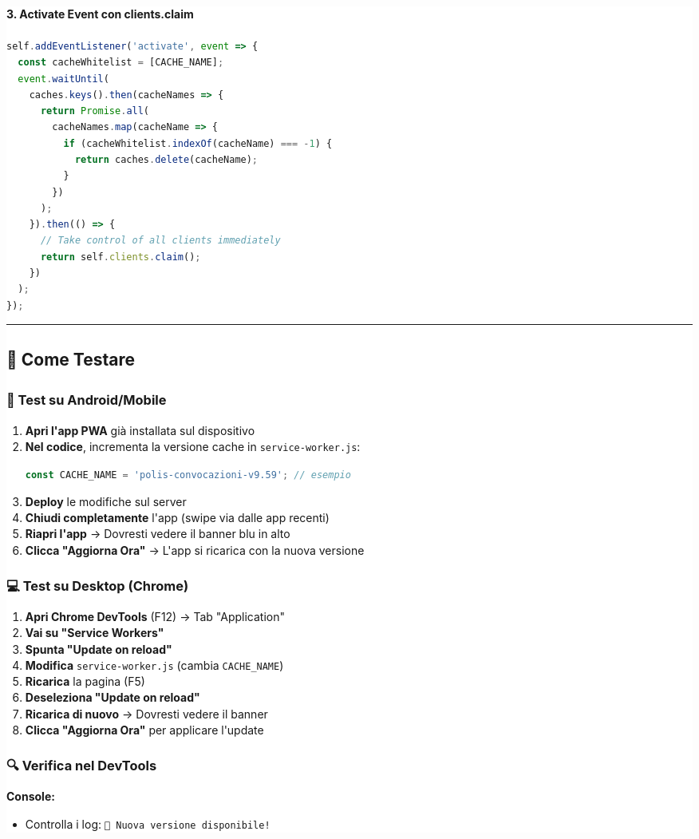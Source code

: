 #### 3. Activate Event con clients.claim

```javascript
self.addEventListener('activate', event => {
  const cacheWhitelist = [CACHE_NAME];
  event.waitUntil(
    caches.keys().then(cacheNames => {
      return Promise.all(
        cacheNames.map(cacheName => {
          if (cacheWhitelist.indexOf(cacheName) === -1) {
            return caches.delete(cacheName);
          }
        })
      );
    }).then(() => {
      // Take control of all clients immediately
      return self.clients.claim();
    })
  );
});
```

---

## 🧪 Come Testare

### 📱 Test su Android/Mobile

1. **Apri l'app PWA** già installata sul dispositivo
2. **Nel codice**, incrementa la versione cache in `service-worker.js`:
   ```javascript
   const CACHE_NAME = 'polis-convocazioni-v9.59'; // esempio
   ```
3. **Deploy** le modifiche sul server
4. **Chiudi completamente** l'app (swipe via dalle app recenti)
5. **Riapri l'app** → Dovresti vedere il banner blu in alto
6. **Clicca "Aggiorna Ora"** → L'app si ricarica con la nuova versione

### 💻 Test su Desktop (Chrome)

1. **Apri Chrome DevTools** (F12) → Tab "Application"
2. **Vai su "Service Workers"**
3. **Spunta "Update on reload"**
4. **Modifica** `service-worker.js` (cambia `CACHE_NAME`)
5. **Ricarica** la pagina (F5)
6. **Deseleziona "Update on reload"**
7. **Ricarica di nuovo** → Dovresti vedere il banner
8. **Clicca "Aggiorna Ora"** per applicare l'update

### 🔍 Verifica nel DevTools

**Console:**
- Controlla i log: `🔄 Nuova versione disponibile!`
